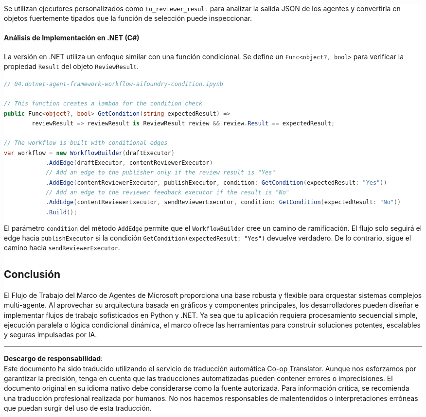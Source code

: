 Se utilizan ejecutores personalizados como `to_reviewer_result` para analizar la salida JSON de los agentes y convertirla en objetos fuertemente tipados que la función de selección puede inspeccionar.

#### Análisis de Implementación en .NET (C\#)

La versión en .NET utiliza un enfoque similar con una función condicional. Se define un `Func<object?, bool>` para verificar la propiedad `Result` del objeto `ReviewResult`.

```csharp
// 04.dotnet-agent-framework-workflow-aifoundry-condition.ipynb

// This function creates a lambda for the condition check
public Func<object?, bool> GetCondition(string expectedResult) =>
        reviewResult => reviewResult is ReviewResult review && review.Result == expectedResult;

// The workflow is built with conditional edges
var workflow = new WorkflowBuilder(draftExecutor)
            .AddEdge(draftExecutor, contentReviewerExecutor)
            // Add an edge to the publisher only if the review result is "Yes"
            .AddEdge(contentReviewerExecutor, publishExecutor, condition: GetCondition(expectedResult: "Yes"))
            // Add an edge to the reviewer feedback executor if the result is "No"
            .AddEdge(contentReviewerExecutor, sendReviewerExecutor, condition: GetCondition(expectedResult: "No"))
            .Build();
```

El parámetro `condition` del método `AddEdge` permite que el `WorkflowBuilder` cree un camino de ramificación. El flujo solo seguirá el edge hacia `publishExecutor` si la condición `GetCondition(expectedResult: "Yes")` devuelve verdadero. De lo contrario, sigue el camino hacia `sendReviewerExecutor`.

## Conclusión

El Flujo de Trabajo del Marco de Agentes de Microsoft proporciona una base robusta y flexible para orquestar sistemas complejos multi-agente. Al aprovechar su arquitectura basada en gráficos y componentes principales, los desarrolladores pueden diseñar e implementar flujos de trabajo sofisticados en Python y .NET. Ya sea que tu aplicación requiera procesamiento secuencial simple, ejecución paralela o lógica condicional dinámica, el marco ofrece las herramientas para construir soluciones potentes, escalables y seguras impulsadas por IA.

---

**Descargo de responsabilidad**:  
Este documento ha sido traducido utilizando el servicio de traducción automática [Co-op Translator](https://github.com/Azure/co-op-translator). Aunque nos esforzamos por garantizar la precisión, tenga en cuenta que las traducciones automatizadas pueden contener errores o imprecisiones. El documento original en su idioma nativo debe considerarse como la fuente autorizada. Para información crítica, se recomienda una traducción profesional realizada por humanos. No nos hacemos responsables de malentendidos o interpretaciones erróneas que puedan surgir del uso de esta traducción.